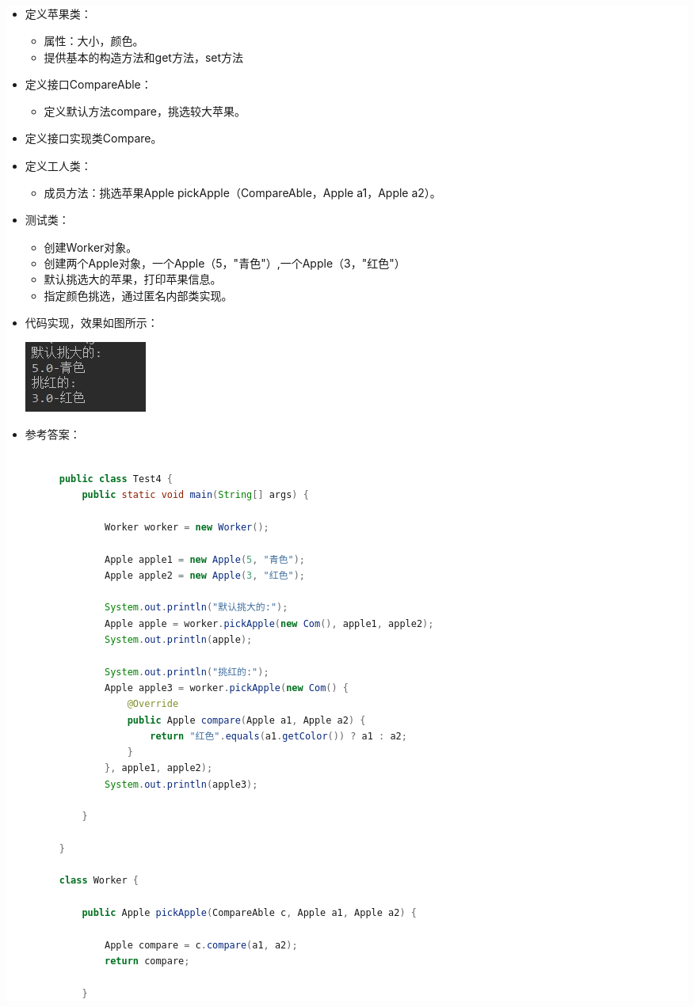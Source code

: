 - 定义苹果类：

  - 属性：大小，颜色。
  - 提供基本的构造方法和get方法，set方法

- 定义接口CompareAble：

  - 定义默认方法compare，挑选较大苹果。

- 定义接口实现类Compare。

- 定义工人类：

  - 成员方法：挑选苹果Apple pickApple（CompareAble，Apple a1，Apple a2）。

- 测试类：

  - 创建Worker对象。
  - 创建两个Apple对象，一个Apple（5，"青色"）,一个Apple（3，"红色"）
  - 默认挑选大的苹果，打印苹果信息。
  - 指定颜色挑选，通过匿名内部类实现。

- 代码实现，效果如图所示：

  ![](img/4.jpg)

- 参考答案：


  ```java
		
		public class Test4 {
		    public static void main(String[] args) {
		
		        Worker worker = new Worker();
		
		        Apple apple1 = new Apple(5, "青色");
		        Apple apple2 = new Apple(3, "红色");
		
		        System.out.println("默认挑大的:");
		        Apple apple = worker.pickApple(new Com(), apple1, apple2);
		        System.out.println(apple);
		
		        System.out.println("挑红的:");
		        Apple apple3 = worker.pickApple(new Com() {
		            @Override
		            public Apple compare(Apple a1, Apple a2) {
		                return "红色".equals(a1.getColor()) ? a1 : a2;
		            }
		        }, apple1, apple2);
		        System.out.println(apple3);
		
		    }
		
		}
		
		class Worker {
		
		    public Apple pickApple(CompareAble c, Apple a1, Apple a2) {
		
		        Apple compare = c.compare(a1, a2);
		        return compare;
		
		    }
  ```